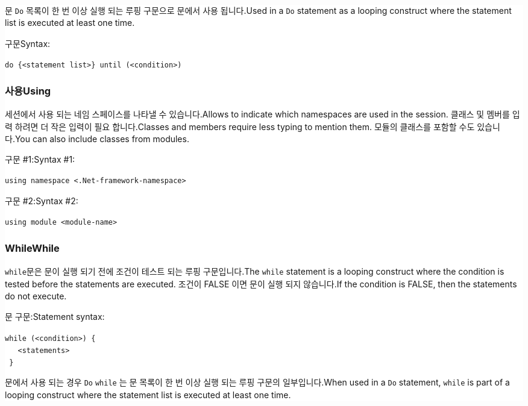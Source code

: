 <span data-ttu-id="7ab42-322">문 `Do` 목록이 한 번 이상 실행 되는 루핑 구문으로 문에서 사용 됩니다.</span><span class="sxs-lookup"><span data-stu-id="7ab42-322">Used in a `Do` statement as a looping construct where the statement list is executed at least one time.</span></span>

<span data-ttu-id="7ab42-323">구문</span><span class="sxs-lookup"><span data-stu-id="7ab42-323">Syntax:</span></span>

```Syntax
do {<statement list>} until (<condition>)
```

### <a name="using"></a><span data-ttu-id="7ab42-324">사용</span><span class="sxs-lookup"><span data-stu-id="7ab42-324">Using</span></span>

<span data-ttu-id="7ab42-325">세션에서 사용 되는 네임 스페이스를 나타낼 수 있습니다.</span><span class="sxs-lookup"><span data-stu-id="7ab42-325">Allows to indicate which namespaces are used in the session.</span></span> <span data-ttu-id="7ab42-326">클래스 및 멤버를 입력 하려면 더 작은 입력이 필요 합니다.</span><span class="sxs-lookup"><span data-stu-id="7ab42-326">Classes and members require less typing to mention them.</span></span> <span data-ttu-id="7ab42-327">모듈의 클래스를 포함할 수도 있습니다.</span><span class="sxs-lookup"><span data-stu-id="7ab42-327">You can also include classes from modules.</span></span>

<span data-ttu-id="7ab42-328">구문 #1:</span><span class="sxs-lookup"><span data-stu-id="7ab42-328">Syntax #1:</span></span>

```Syntax
using namespace <.Net-framework-namespace>
```

<span data-ttu-id="7ab42-329">구문 #2:</span><span class="sxs-lookup"><span data-stu-id="7ab42-329">Syntax #2:</span></span>

```Syntax
using module <module-name>
```

### <a name="while"></a><span data-ttu-id="7ab42-330">While</span><span class="sxs-lookup"><span data-stu-id="7ab42-330">While</span></span>

<span data-ttu-id="7ab42-331">`while`문은 문이 실행 되기 전에 조건이 테스트 되는 루핑 구문입니다.</span><span class="sxs-lookup"><span data-stu-id="7ab42-331">The `while` statement is a looping construct where the condition is tested before the statements are executed.</span></span> <span data-ttu-id="7ab42-332">조건이 FALSE 이면 문이 실행 되지 않습니다.</span><span class="sxs-lookup"><span data-stu-id="7ab42-332">If the condition is FALSE, then the statements do not execute.</span></span>

<span data-ttu-id="7ab42-333">문 구문:</span><span class="sxs-lookup"><span data-stu-id="7ab42-333">Statement syntax:</span></span>

```Syntax
while (<condition>) {
   <statements>
 }
```

<span data-ttu-id="7ab42-334">문에서 사용 되는 경우 `Do` `while` 는 문 목록이 한 번 이상 실행 되는 루핑 구문의 일부입니다.</span><span class="sxs-lookup"><span data-stu-id="7ab42-334">When used in a `Do` statement, `while` is part of a looping construct where the statement list is executed at least one time.</span></span>
